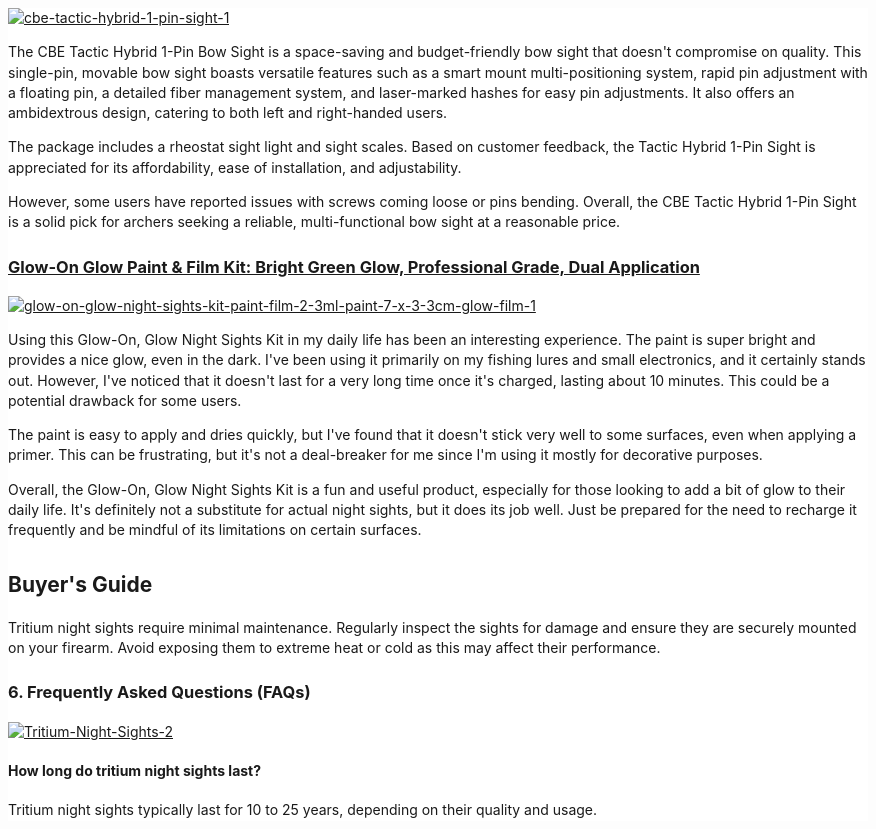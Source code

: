 <div class="image"><a href="https://serp.ly/@universityofguns/amazon/tritium-night-sights?utm_source=universityofguns&utm_medium=organic&utm_campaign=website"><img alt="cbe-tactic-hybrid-1-pin-sight-1" src="https://imagedelivery.net/vy2bglCGN6hEeWOnSe2c7A/cbe-tactic-hybrid-1-pin-sight-1/w=720,h=540,fit=pad,background=black"/></a></div>

The CBE Tactic Hybrid 1-Pin Bow Sight is a space-saving and budget-friendly bow sight that doesn't compromise on quality. This single-pin, movable bow sight boasts versatile features such as a smart mount multi-positioning system, rapid pin adjustment with a floating pin, a detailed fiber management system, and laser-marked hashes for easy pin adjustments. It also offers an ambidextrous design, catering to both left and right-handed users. 

The package includes a rheostat sight light and sight scales. Based on customer feedback, the Tactic Hybrid 1-Pin Sight is appreciated for its affordability, ease of installation, and adjustability. 

However, some users have reported issues with screws coming loose or pins bending. Overall, the CBE Tactic Hybrid 1-Pin Sight is a solid pick for archers seeking a reliable, multi-functional bow sight at a reasonable price. 


### [Glow-On Glow Paint & Film Kit: Bright Green Glow, Professional Grade, Dual Application](https://serp.ly/@universityofguns/amazon/tritium-night-sights?utm\_source=universityofguns&utm\_medium=organic&utm\_campaign=website)

<div class="image"><a href="https://serp.ly/@universityofguns/amazon/tritium-night-sights?utm_source=universityofguns&utm_medium=organic&utm_campaign=website"><img alt="glow-on-glow-night-sights-kit-paint-film-2-3ml-paint-7-x-3-3cm-glow-film-1" src="https://imagedelivery.net/vy2bglCGN6hEeWOnSe2c7A/glow-on-glow-night-sights-kit-paint-film-2-3ml-paint-7-x-3-3cm-glow-film-1/w=720,h=540,fit=pad,background=black"/></a></div>

Using this Glow-On, Glow Night Sights Kit in my daily life has been an interesting experience. The paint is super bright and provides a nice glow, even in the dark. I've been using it primarily on my fishing lures and small electronics, and it certainly stands out. However, I've noticed that it doesn't last for a very long time once it's charged, lasting about 10 minutes. This could be a potential drawback for some users. 

The paint is easy to apply and dries quickly, but I've found that it doesn't stick very well to some surfaces, even when applying a primer. This can be frustrating, but it's not a deal-breaker for me since I'm using it mostly for decorative purposes. 

Overall, the Glow-On, Glow Night Sights Kit is a fun and useful product, especially for those looking to add a bit of glow to their daily life. It's definitely not a substitute for actual night sights, but it does its job well. Just be prepared for the need to recharge it frequently and be mindful of its limitations on certain surfaces. 


## Buyer's Guide

 Tritium night sights require minimal maintenance. Regularly inspect the sights for damage and ensure they are securely mounted on your firearm. Avoid exposing them to extreme heat or cold as this may affect their performance. 


### 6. Frequently Asked Questions (FAQs)

<div><a href="https://serp.ly/@universityofguns/amazon/tritium-night-sights?utm_source=universityofguns&utm_medium=organic&utm_campaign=website"><img src="https://imagedelivery.net/vy2bglCGN6hEeWOnSe2c7A/Tritium-Night-Sights-2/w=720,h=540,fit=pad,background=black" alt="Tritium-Night-Sights-2"></a></div>


#### How long do tritium night sights last?

 Tritium night sights typically last for 10 to 25 years, depending on their quality and usage. 
